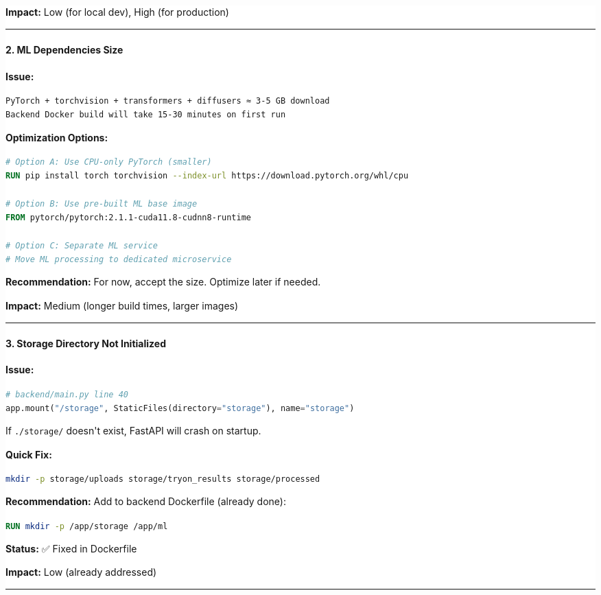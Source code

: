 ```env
```

**Impact:** Low (for local dev), High (for production)

---

#### 2. **ML Dependencies Size**

**Issue:**
```
PyTorch + torchvision + transformers + diffusers ≈ 3-5 GB download
Backend Docker build will take 15-30 minutes on first run
```

**Optimization Options:**
```dockerfile
# Option A: Use CPU-only PyTorch (smaller)
RUN pip install torch torchvision --index-url https://download.pytorch.org/whl/cpu

# Option B: Use pre-built ML base image
FROM pytorch/pytorch:2.1.1-cuda11.8-cudnn8-runtime

# Option C: Separate ML service
# Move ML processing to dedicated microservice
```

**Recommendation:** For now, accept the size. Optimize later if needed.

**Impact:** Medium (longer build times, larger images)

---

#### 3. **Storage Directory Not Initialized**

**Issue:**
```python
# backend/main.py line 40
app.mount("/storage", StaticFiles(directory="storage"), name="storage")
```

If `./storage/` doesn't exist, FastAPI will crash on startup.

**Quick Fix:**
```bash
mkdir -p storage/uploads storage/tryon_results storage/processed
```

**Recommendation:**
Add to backend Dockerfile (already done):
```dockerfile
RUN mkdir -p /app/storage /app/ml
```

**Status:** ✅ Fixed in Dockerfile

**Impact:** Low (already addressed)

---
